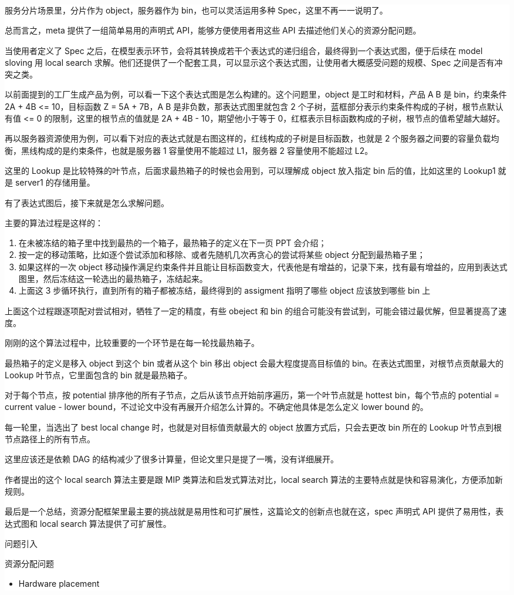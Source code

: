 服务分片场景里，分片作为 object，服务器作为 bin，也可以灵活运用多种 Spec，这里不再一一说明了。

总而言之，meta 提供了一组简单易用的声明式 API，能够方便使用者用这些 API 去描述他们关心的资源分配问题。



当使用者定义了 Spec 之后，在模型表示环节，会将其转换成若干个表达式的递归组合，最终得到一个表达式图，便于后续在 model sloving 用 local search 求解。他们还提供了一个配套工具，可以显示这个表达式图，让使用者大概感受问题的规模、Spec 之间是否有冲突之类。



以前面提到的工厂生成产品为例，可以看一下这个表达式图是怎么构建的。这个问题里，object 是工时和材料，产品 A B 是 bin，约束条件 2A + 4B <= 10，目标函数 Z = 5A + 7B，A B 是非负数，那表达式图里就包含 2 个子树，蓝框部分表示约束条件构成的子树，根节点默认有值 <= 0 的限制，这里的根节点的值就是 2A + 4B - 10，期望他小于等于 0，红框表示目标函数构成的子树，根节点的值希望越大越好。



再以服务器资源使用为例，可以看下对应的表达式就是右图这样的，红线构成的子树是目标函数，也就是 2 个服务器之间要的容量负载均衡，黑线构成的是约束条件，也就是服务器 1 容量使用不能超过 L1，服务器 2 容量使用不能超过 L2。

这里的 Lookup 是比较特殊的叶节点，后面求最热箱子的时候也会用到，可以理解成 object 放入指定 bin 后的值，比如这里的 Lookup1 就是 server1 的存储用量。



有了表达式图后，接下来就是怎么求解问题。

主要的算法过程是这样的：

1. 在未被冻结的箱子里中找到最热的一个箱子，最热箱子的定义在下一页 PPT 会介绍；
2. 按一定的移动策略，比如逐个尝试添加和移除、或者先随机几次再贪心的尝试将某些 object 分配到最热箱子里；
3. 如果这样的一次 object 移动操作满足约束条件并且能让目标函数变大，代表他是有增益的，记录下来，找有最有增益的，应用到表达式图里，然后冻结这一轮选出的最热箱子，冻结起来。
4. 上面这 3 步循环执行，直到所有的箱子都被冻结，最终得到的 assigment 指明了哪些 object 应该放到哪些 bin 上

上面这个过程跟逐项配对尝试相对，牺牲了一定的精度，有些 obeject 和 bin 的组合可能没有尝试到，可能会错过最优解，但显著提高了速度。



刚刚的这个算法过程中，比较重要的一个环节是在每一轮找最热箱子。

最热箱子的定义是移入 object 到这个 bin 或者从这个 bin 移出 object 会最大程度提高目标值的 bin。在表达式图里，对根节点贡献最大的 Lookup 叶节点，它里面包含的 bin 就是最热箱子。



对于每个节点，按 potential 排序他的所有子节点，之后从该节点开始前序遍历，第一个叶节点就是 hottest bin，每个节点的 potential = current value - lower bound，不过论文中没有再展开介绍怎么计算的。不确定他具体是怎么定义 lower bound 的。



每一轮里，当选出了 best local change 时，也就是对目标值贡献最大的 object 放置方式后，只会去更改 bin 所在的 Lookup 叶节点到根节点路径上的所有节点。

这里应该还是依赖 DAG 的结构减少了很多计算量，但论文里只是提了一嘴，没有详细展开。



作者提出的这个 local search 算法主要是跟 MIP 类算法和启发式算法对比，local search 算法的主要特点就是快和容易演化，方便添加新规则。



最后是一个总结，资源分配框架里最主要的挑战就是易用性和可扩展性，这篇论文的创新点也就在这，spec 声明式 API 提供了易用性，表达式图和 local search 算法提供了可扩展性。





问题引入

资源分配问题

* Hardware placement
